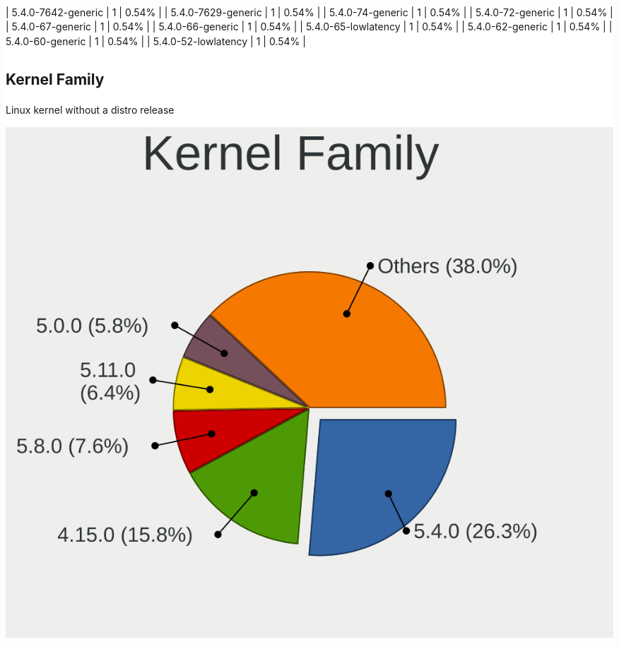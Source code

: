 | 5.4.0-7642-generic       | 1        | 0.54%   |
| 5.4.0-7629-generic       | 1        | 0.54%   |
| 5.4.0-74-generic         | 1        | 0.54%   |
| 5.4.0-72-generic         | 1        | 0.54%   |
| 5.4.0-67-generic         | 1        | 0.54%   |
| 5.4.0-66-generic         | 1        | 0.54%   |
| 5.4.0-65-lowlatency      | 1        | 0.54%   |
| 5.4.0-62-generic         | 1        | 0.54%   |
| 5.4.0-60-generic         | 1        | 0.54%   |
| 5.4.0-52-lowlatency      | 1        | 0.54%   |

Kernel Family
-------------

Linux kernel without a distro release

![Kernel Family](./images/pie_chart/os_kernel_family.svg)
